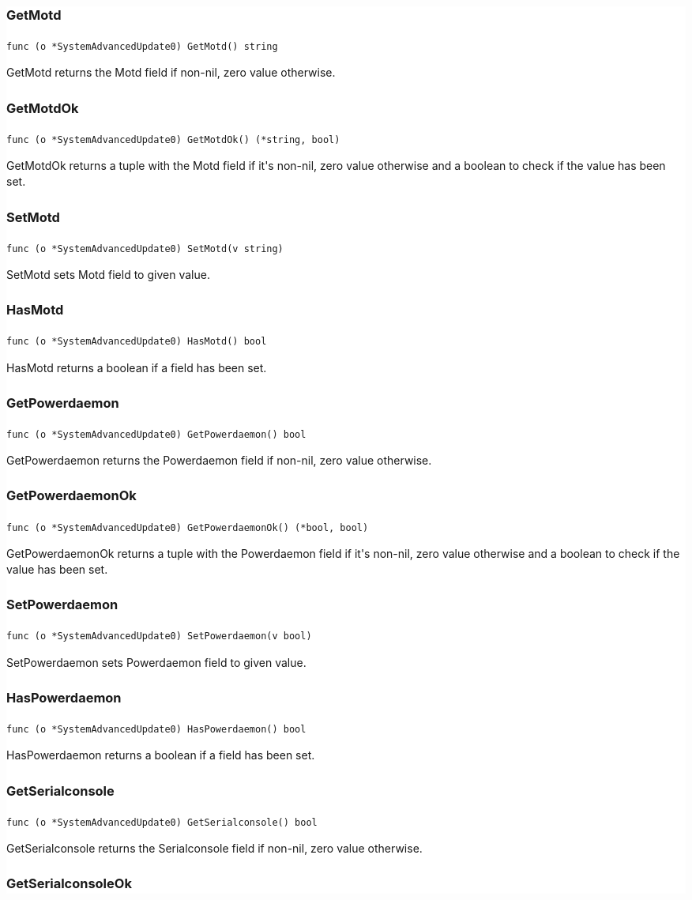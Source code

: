 ### GetMotd

`func (o *SystemAdvancedUpdate0) GetMotd() string`

GetMotd returns the Motd field if non-nil, zero value otherwise.

### GetMotdOk

`func (o *SystemAdvancedUpdate0) GetMotdOk() (*string, bool)`

GetMotdOk returns a tuple with the Motd field if it's non-nil, zero value otherwise
and a boolean to check if the value has been set.

### SetMotd

`func (o *SystemAdvancedUpdate0) SetMotd(v string)`

SetMotd sets Motd field to given value.

### HasMotd

`func (o *SystemAdvancedUpdate0) HasMotd() bool`

HasMotd returns a boolean if a field has been set.

### GetPowerdaemon

`func (o *SystemAdvancedUpdate0) GetPowerdaemon() bool`

GetPowerdaemon returns the Powerdaemon field if non-nil, zero value otherwise.

### GetPowerdaemonOk

`func (o *SystemAdvancedUpdate0) GetPowerdaemonOk() (*bool, bool)`

GetPowerdaemonOk returns a tuple with the Powerdaemon field if it's non-nil, zero value otherwise
and a boolean to check if the value has been set.

### SetPowerdaemon

`func (o *SystemAdvancedUpdate0) SetPowerdaemon(v bool)`

SetPowerdaemon sets Powerdaemon field to given value.

### HasPowerdaemon

`func (o *SystemAdvancedUpdate0) HasPowerdaemon() bool`

HasPowerdaemon returns a boolean if a field has been set.

### GetSerialconsole

`func (o *SystemAdvancedUpdate0) GetSerialconsole() bool`

GetSerialconsole returns the Serialconsole field if non-nil, zero value otherwise.

### GetSerialconsoleOk
